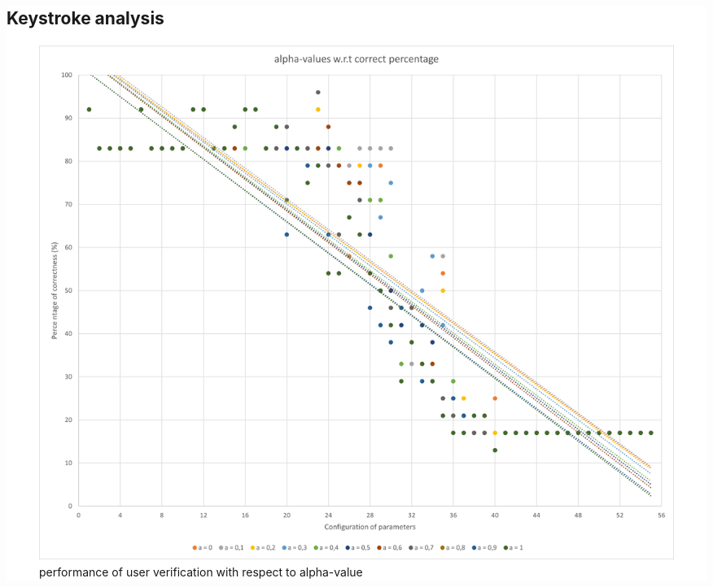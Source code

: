 




## Keystroke analysis

<figure id="performance for aplha">
<img src="/assets/images/2023-05-29/alpha-values w.r.t correct percentage.png"
style="width:100.0%" />
<figcaption>performance of user verification with respect to
alpha-value</figcaption>
</figure>

<figure id="performance for aplha = 0.5">